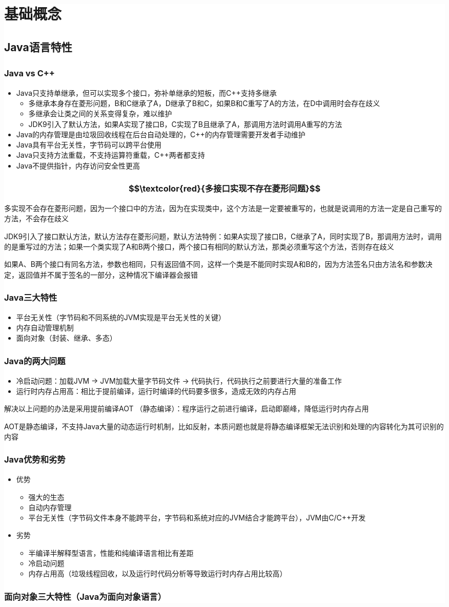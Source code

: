 # 基础概念

## Java语言特性

### Java vs C++

- Java只支持单继承，但可以实现多个接口，弥补单继承的短板，而C++支持多继承
  - 多继承本身存在菱形问题，B和C继承了A，D继承了B和C，如果B和C重写了A的方法，在D中调用时会存在歧义
  - 多继承会让类之间的关系变得复杂，难以维护
  - JDK9引入了默认方法，如果A实现了接口B，C实现了B且继承了A，那调用方法时调用A重写的方法
- Java的内存管理是由垃圾回收线程在后台自动处理的，C++的内存管理需要开发者手动维护
- Java具有平台无关性，字节码可以跨平台使用
- Java只支持方法重载，不支持运算符重载，C++两者都支持
- Java不提供指针，内存访问安全性更高

### $$\textcolor{red}{多接口实现不存在菱形问题}$$

多实现不会存在菱形问题，因为一个接口中的方法，因为在实现类中，这个方法是一定要被重写的，也就是说调用的方法一定是自己重写的方法，不会存在歧义

JDK9引入了接口默认方法，默认方法存在菱形问题，默认方法特例：如果A实现了接口B，C继承了A，同时实现了B，那调用方法时，调用的是重写过的方法；如果一个类实现了A和B两个接口，两个接口有相同的默认方法，那类必须重写这个方法，否则存在歧义

如果A、B两个接口有同名方法，参数也相同，只有返回值不同，这样一个类是不能同时实现A和B的，因为方法签名只由方法名和参数决定，返回值并不属于签名的一部分，这种情况下编译器会报错

### Java三大特性

- 平台无关性（字节码和不同系统的JVM实现是平台无关性的关键）
- 内存自动管理机制
- 面向对象（封装、继承、多态）

### Java的两大问题

- 冷启动问题：加载JVM -> JVM加载大量字节码文件 -> 代码执行，代码执行之前要进行大量的准备工作
- 运行时内存占用高：相比于提前编译，运行时编译的代码要多很多，造成无效的内存占用

解决以上问题的办法是采用提前编译AOT （静态编译）：程序运行之前进行编译，启动即巅峰，降低运行时内存占用

AOT是静态编译，不支持Java大量的动态运行时机制，比如反射，本质问题也就是将静态编译框架无法识别和处理的内容转化为其可识别的内容

### Java优势和劣势

- 优势
  - 强大的生态
  - 自动内存管理
  - 平台无关性（字节码文件本身不能跨平台，字节码和系统对应的JVM结合才能跨平台），JVM由C/C++开发

- 劣势
  - 半编译半解释型语言，性能和纯编译语言相比有差距
  - 冷启动问题
  - 内存占用高（垃圾线程回收，以及运行时代码分析等导致运行时内存占用比较高）

### 面向对象三大特性（Java为面向对象语言）

